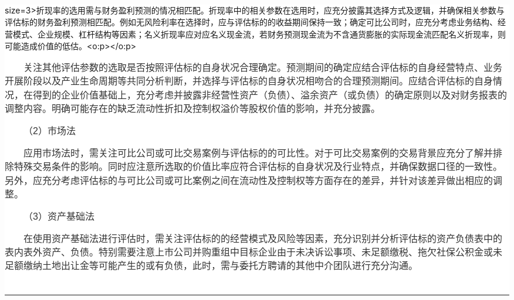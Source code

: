 size=3>折现率的选用需与财务盈利预测的情况相匹配。折现率中的相关参数在选用时，应充分披露其选择方式及逻辑，并确保相关参数与评估标的财务盈利预测相匹配。例如无风险利率在选择时，应与评估标的的收益期间保持一致；确定可比公司时，应充分考虑业务结构、经营模式、企业规模、杠杆结构等因素；名义折现率应对应名义现金流，若财务预测现金流为不含通货膨胀的实际现金流匹配名义折现率，则可能造成价值的低估。<SPAN 
lang=EN-US><o:p></o:p></SPAN></FONT></SPAN></P>
<P class=doc-a 
style="BOX-SIZING: border-box; BACKGROUND: white; WORD-SPACING: 0px; ORPHANS: 2; WIDOWS: 2; MARGIN: 11.25pt 0cm 0pt; TEXT-INDENT: 24pt; font-variant-ligatures: normal; font-variant-caps: normal; -webkit-text-stroke-width: 0px; text-decoration-style: initial; text-decoration-color: initial"><A 
style="BOX-SIZING: border-box" name=No94></A><SPAN 
style='FONT-FAMILY: "微软雅黑",sans-serif; COLOR: #333333'><FONT 
size=3>关注其他评估参数的选取是否按照评估标的自身状况合理确定。预测期间的确定应结合评估标的自身经营特点、业务开展阶段以及产业生命周期等共同分析判断，并选择与评估标的自身状况相吻合的合理预测期间。应结合评估标的自身情况，在得到的企业价值基础上，充分考虑并披露非经营性资产（负债）、溢余资产（或负债）的确定原则以及对财务报表的调整内容。明确可能存在的缺乏流动性折扣及控制权溢价等股权价值的影响，并充分披露。<SPAN 
lang=EN-US><o:p></o:p></SPAN></FONT></SPAN></P>
<P class=doc-a 
style="BOX-SIZING: border-box; BACKGROUND: white; WORD-SPACING: 0px; ORPHANS: 2; WIDOWS: 2; MARGIN: 11.25pt 0cm 0pt; TEXT-INDENT: 24pt; font-variant-ligatures: normal; font-variant-caps: normal; -webkit-text-stroke-width: 0px; text-decoration-style: initial; text-decoration-color: initial"><A 
style="BOX-SIZING: border-box" name=No95_D2></A><SPAN 
style='FONT-FAMILY: "微软雅黑",sans-serif; COLOR: #333333'><FONT size=3>（<SPAN 
lang=EN-US>2</SPAN>）市场法<SPAN lang=EN-US><o:p></o:p></SPAN></FONT></SPAN></P>
<P class=doc-a 
style="BOX-SIZING: border-box; BACKGROUND: white; WORD-SPACING: 0px; ORPHANS: 2; WIDOWS: 2; MARGIN: 11.25pt 0cm 0pt; TEXT-INDENT: 24pt; font-variant-ligatures: normal; font-variant-caps: normal; -webkit-text-stroke-width: 0px; text-decoration-style: initial; text-decoration-color: initial"><A 
style="BOX-SIZING: border-box" name=No96></A><SPAN 
style='FONT-FAMILY: "微软雅黑",sans-serif; COLOR: #333333'><FONT 
size=3>应用市场法时，需关注可比公司或可比交易案例与评估标的的可比性。对于可比交易案例的交易背景应充分了解并排除特殊交易条件的影响。同时应注意所选取的价值比率应符合评估标的自身状况及行业特点，并确保数据口径的一致性。另外，应充分考虑评估标的与可比公司或可比案例之间在流动性及控制权等方面存在的差异，并针对该差异做出相应的调整。<SPAN 
lang=EN-US><o:p></o:p></SPAN></FONT></SPAN></P>
<P class=doc-a 
style="BOX-SIZING: border-box; BACKGROUND: white; WORD-SPACING: 0px; ORPHANS: 2; WIDOWS: 2; MARGIN: 11.25pt 0cm 0pt; TEXT-INDENT: 24pt; font-variant-ligatures: normal; font-variant-caps: normal; -webkit-text-stroke-width: 0px; text-decoration-style: initial; text-decoration-color: initial"><A 
style="BOX-SIZING: border-box" name=No97_D3></A><SPAN 
style='FONT-FAMILY: "微软雅黑",sans-serif; COLOR: #333333'><FONT size=3>（<SPAN 
lang=EN-US>3</SPAN>）资产基础法<SPAN lang=EN-US><o:p></o:p></SPAN></FONT></SPAN></P>
<P class=doc-a 
style="BOX-SIZING: border-box; BACKGROUND: white; WORD-SPACING: 0px; ORPHANS: 2; WIDOWS: 2; MARGIN: 11.25pt 0cm 0pt; TEXT-INDENT: 24pt; font-variant-ligatures: normal; font-variant-caps: normal; -webkit-text-stroke-width: 0px; text-decoration-style: initial; text-decoration-color: initial"><A 
style="BOX-SIZING: border-box" name=No98></A><SPAN 
style='FONT-FAMILY: "微软雅黑",sans-serif; COLOR: #333333'><FONT 
size=3>在使用资产基础法进行评估时，需关注评估标的的经营模式及风险等因素，充分识别并分析评估标的资产负债表中的表内表外资产、负债。特别需要注意上市公司并购重组中目标企业由于未决诉讼事项、未足额缴税、拖欠社保公积金或未足额缴纳土地出让金等可能产生的或有负债，此时，需与委托方聘请的其他中介团队进行充分沟通。<SPAN 
lang=EN-US><o:p></o:p></SPAN></FONT></SPAN></P>
<P class=MsoNormal style="MARGIN: 0cm 0cm 0pt"><SPAN lang=EN-US><o:p><FONT 
size=3 face=Calibri>&nbsp;</FONT></o:p></SPAN></P>
<P>
<HR>

<P></P></DIV>
<DIV class=footer>
